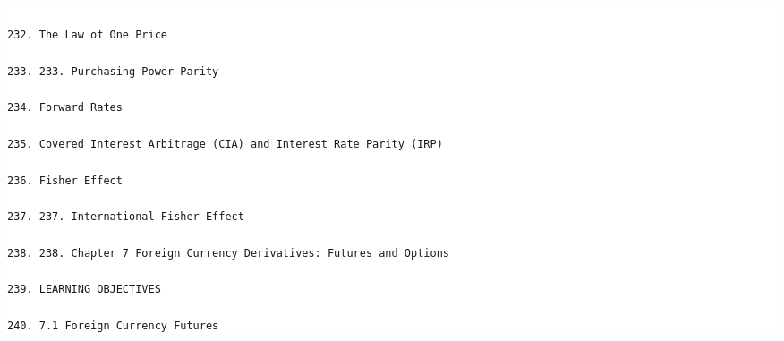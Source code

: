                                                                                                                                                                                                                                                                                                                                                                                                                                                                                                                                                                                                    232. The Law of One Price
                                                                                                                                                                                                                                                                                                                                                                                                                                                                                                                                                                                                   233. 233. Purchasing Power Parity
                                                                                                                                                                                                                                                                                                                                                                                                                                                                                                                                                                                                   234. Forward Rates
                                                                                                                                                                                                                                                                                                                                                                                                                                                                                                                                                                                                   235. Covered Interest Arbitrage (CIA) and Interest Rate Parity (IRP)
                                                                                                                                                                                                                                                                                                                                                                                                                                                                                                                                                                                                   236. Fisher Effect
                                                                                                                                                                                                                                                                                                                                                                                                                                                                                                                                                                                                   237. 237. International Fisher Effect
                                                                                                                                                                                                                                                                                                                                                                                                                                                                                                                                                                                                        238. 238. Chapter 7 Foreign Currency Derivatives: Futures and Options
                                                                                                                                                                                                                                                                                                                                                                                                                                                                                                                                                                                                        239. LEARNING OBJECTIVES
                                                                                                                                                                                                                                                                                                                                                                                                                                                                                                                                                                                                        240. 7.1 Foreign Currency Futures